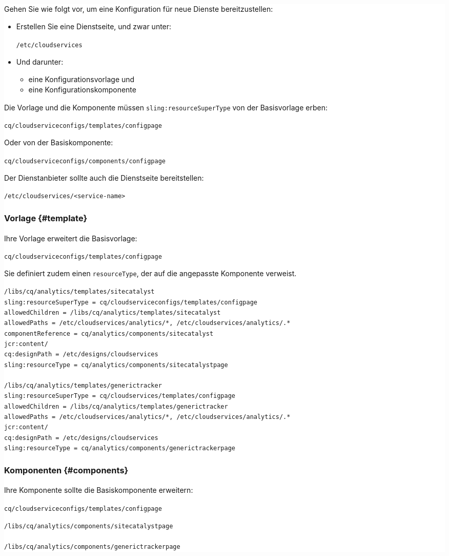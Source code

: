 Gehen Sie wie folgt vor, um eine Konfiguration für neue Dienste bereitzustellen:

* Erstellen Sie eine Dienstseite, und zwar unter:

  `/etc/cloudservices`

* Und darunter:

   * eine Konfigurationsvorlage und
   * eine Konfigurationskomponente

Die Vorlage und die Komponente müssen `sling:resourceSuperType` von der Basisvorlage erben:

`cq/cloudserviceconfigs/templates/configpage`

Oder von der Basiskomponente:

`cq/cloudserviceconfigs/components/configpage`

Der Dienstanbieter sollte auch die Dienstseite bereitstellen:

`/etc/cloudservices/<service-name>`

### Vorlage {#template}

Ihre Vorlage erweitert die Basisvorlage:

`cq/cloudserviceconfigs/templates/configpage`

Sie definiert zudem einen `resourceType`, der auf die angepasste Komponente verweist.

```xml
/libs/cq/analytics/templates/sitecatalyst
sling:resourceSuperType = cq/cloudserviceconfigs/templates/configpage
allowedChildren = /libs/cq/analytics/templates/sitecatalyst
allowedPaths = /etc/cloudservices/analytics/*, /etc/cloudservices/analytics/.*
componentReference = cq/analytics/components/sitecatalyst
jcr:content/
cq:designPath = /etc/designs/cloudservices
sling:resourceType = cq/analytics/components/sitecatalystpage

/libs/cq/analytics/templates/generictracker
sling:resourceSuperType = cq/cloudservices/templates/configpage
allowedChildren = /libs/cq/analytics/templates/generictracker
allowedPaths = /etc/cloudservices/analytics/*, /etc/cloudservices/analytics/.*
jcr:content/
cq:designPath = /etc/designs/cloudservices
sling:resourceType = cq/analytics/components/generictrackerpage
```

### Komponenten {#components}

Ihre Komponente sollte die Basiskomponente erweitern:

`cq/cloudserviceconfigs/templates/configpage`

```xml
/libs/cq/analytics/components/sitecatalystpage

/libs/cq/analytics/components/generictrackerpage
```
